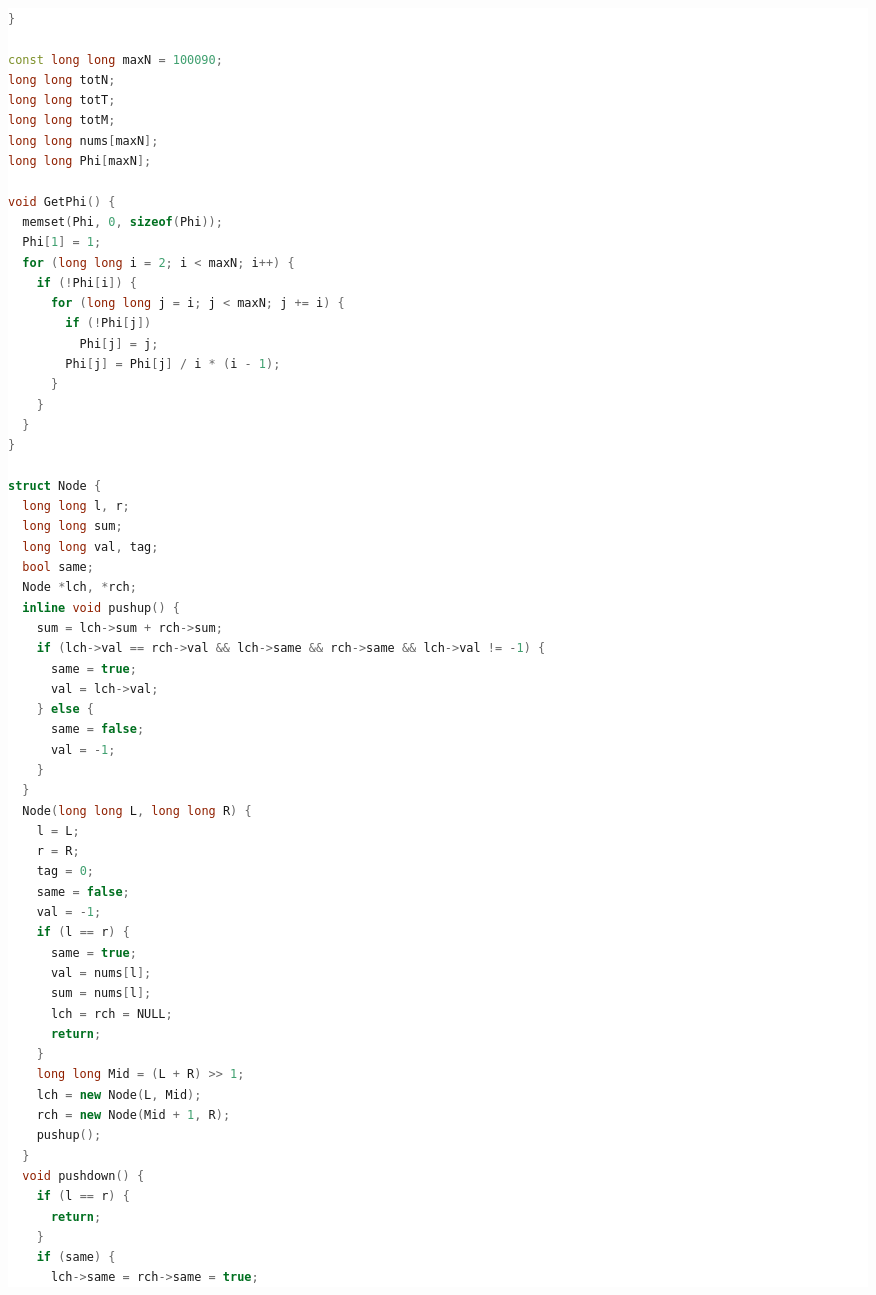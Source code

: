 ```cpp
}

const long long maxN = 100090;
long long totN;
long long totT;
long long totM;
long long nums[maxN];
long long Phi[maxN];

void GetPhi() {
  memset(Phi, 0, sizeof(Phi));
  Phi[1] = 1;
  for (long long i = 2; i < maxN; i++) {
    if (!Phi[i]) {
      for (long long j = i; j < maxN; j += i) {
        if (!Phi[j])
          Phi[j] = j;
        Phi[j] = Phi[j] / i * (i - 1);
      }
    }
  }
}

struct Node {
  long long l, r;
  long long sum;
  long long val, tag;
  bool same;
  Node *lch, *rch;
  inline void pushup() {
    sum = lch->sum + rch->sum;
    if (lch->val == rch->val && lch->same && rch->same && lch->val != -1) {
      same = true;
      val = lch->val;
    } else {
      same = false;
      val = -1;
    }
  }
  Node(long long L, long long R) {
    l = L;
    r = R;
    tag = 0;
    same = false;
    val = -1;
    if (l == r) {
      same = true;
      val = nums[l];
      sum = nums[l];
      lch = rch = NULL;
      return;
    }
    long long Mid = (L + R) >> 1;
    lch = new Node(L, Mid);
    rch = new Node(Mid + 1, R);
    pushup();
  }
  void pushdown() {
    if (l == r) {
      return;
    }
    if (same) {
      lch->same = rch->same = true;
```